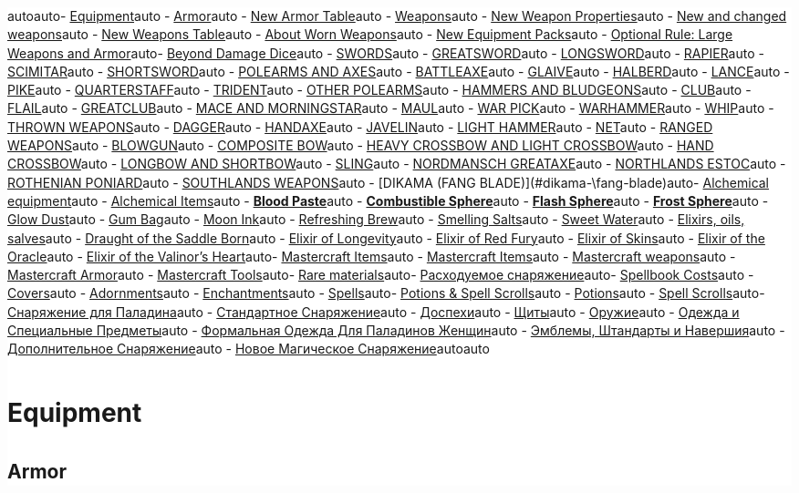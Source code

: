 autoauto- [Equipment](#equipment)auto    - [Armor](#armor)auto        - [New Armor Table](#new-armor-table)auto    - [Weapons](#weapons)auto        - [New Weapon Properties](#new-weapon-properties)auto        - [New and changed weapons](#new-and-changed-weapons)auto        - [New Weapons Table](#new-weapons-table)auto        - [About Worn Weapons](#about-worn-weapons)auto    - [New Equipment Packs](#new-equipment-packs)auto        - [Optional Rule: Large Weapons and Armor](#optional-rule-large-weapons-and-armor)auto- [Beyond Damage Dice](#beyond-damage-dice)auto    - [SWORDS](#swords)auto        - [GREATSWORD](#greatsword)auto        - [LONGSWORD](#longsword)auto        - [RAPIER](#rapier)auto        - [SCIMITAR](#scimitar)auto        - [SHORTSWORD](#shortsword)auto    - [POLEARMS AND AXES](#polearms-and-axes)auto        - [BATTLEAXE](#battleaxe)auto        - [GLAIVE](#glaive)auto        - [HALBERD](#halberd)auto        - [LANCE](#lance)auto        - [PIKE](#pike)auto        - [QUARTERSTAFF](#quarterstaff)auto        - [TRIDENT](#trident)auto        - [OTHER POLEARMS](#other-polearms)auto    - [HAMMERS AND BLUDGEONS](#hammers-and-bludgeons)auto        - [CLUB](#club)auto        - [FLAIL](#flail)auto        - [GREATCLUB](#greatclub)auto        - [MACE AND MORNINGSTAR](#mace-and-morningstar)auto        - [MAUL](#maul)auto        - [WAR PICK](#war-pick)auto        - [WARHAMMER](#warhammer)auto        - [WHIP](#whip)auto    - [THROWN WEAPONS](#thrown-weapons)auto        - [DAGGER](#dagger)auto        - [HANDAXE](#handaxe)auto        - [JAVELIN](#javelin)auto        - [LIGHT HAMMER](#light-hammer)auto        - [NET](#net)auto    - [RANGED WEAPONS](#ranged-weapons)auto        - [BLOWGUN](#blowgun)auto        - [COMPOSITE BOW](#composite-bow)auto        - [HEAVY CROSSBOW AND LIGHT CROSSBOW](#heavy-crossbow-and-light-crossbow)auto        - [HAND CROSSBOW](#hand-crossbow)auto        - [LONGBOW AND SHORTBOW](#longbow-and-shortbow)auto        - [SLING](#sling)auto        - [NORDMANSCH GREATAXE](#nordmansch-greataxe)auto        - [NORTHLANDS ESTOC](#northlands-estoc)auto        - [ROTHENIAN PONIARD](#rothenian-poniard)auto    - [SOUTHLANDS WEAPONS](#southlands-weapons)auto        - [DIKAMA \(FANG BLADE\)](#dikama-\fang-blade\)auto- [Alchemical equipment](#alchemical-equipment)auto    - [Alchemical Items](#alchemical-items)auto        - [**Blood Paste**](#blood-paste)auto        - [**Combustible Sphere**](#combustible-sphere)auto        - [**Flash Sphere**](#flash-sphere)auto        - [**Frost Sphere**](#frost-sphere)auto        - [Glow Dust](#glow-dust)auto        - [Gum Bag](#gum-bag)auto        - [Moon Ink](#moon-ink)auto        - [Refreshing Brew](#refreshing-brew)auto        - [Smelling Salts](#smelling-salts)auto        - [Sweet Water](#sweet-water)auto    - [Elixirs, oils, salves](#elixirs-oils-salves)auto        - [Draught of the Saddle Born](#draught-of-the-saddle-born)auto        - [Elixir of Longevity](#elixir-of-longevity)auto    - [Elixir of Red Fury](#elixir-of-red-fury)auto    - [Elixir of Skins](#elixir-of-skins)auto    - [Elixir of the Oracle](#elixir-of-the-oracle)auto    - [Elixir of the Valinor’s Heart](#elixir-of-the-valinors-heart)auto- [Mastercraft Items](#mastercraft-items)auto    - [Mastercraft Items](#mastercraft-items-1)auto        - [Mastercraft weapons](#mastercraft-weapons)auto        - [Mastercraft Armor](#mastercraft-armor)auto        - [Mastercraft Tools](#mastercraft-tools)auto- [Rare materials](#rare-materials)auto- [Расходуемое снаряжение](#расходуемое-снаряжение)auto- [Spellbook Costs](#spellbook-costs)auto    - [Covers](#covers)auto    - [Adornments](#adornments)auto    - [Enchantments](#enchantments)auto        - [Spells](#spells)auto- [Potions & Spell Scrolls](#potions--spell-scrolls)auto    - [Potions](#potions)auto    - [Spell Scrolls](#spell-scrolls)auto- [Снаряжение для Паладина](#снаряжение-для-паладина)auto    - [Стандартное Снаряжение](#стандартное-снаряжение)auto        - [Доспехи](#доспехи)auto        - [Щиты](#щиты)auto        - [Оружие](#оружие)auto        - [Одежда и Специальные Предметы](#одежда-и-специальные-предметы)auto        - [Формальная Одежда Для Паладинов Женщин](#формальная-одежда-для-паладинов-женщин)auto    - [Эмблемы, Штандарты и Навершия](#эмблемы-штандарты-и-навершия)auto    - [Дополнительное Снаряжение](#дополнительное-снаряжение)auto    - [Новое Магическое Снаряжение](#новое-магическое-снаряжение)autoauto

# Equipment

## Armor
